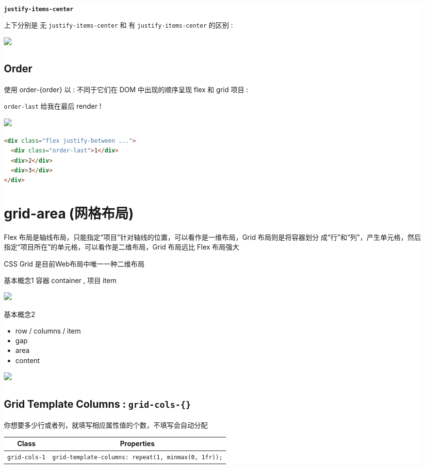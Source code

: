 **`justify-items-center`** 

上下分别是 无 `justify-items-center`  和 有 `justify-items-center`  的区别 : 

![](http://imagesoda.oss-cn-beijing.aliyuncs.com/Sodaoo/2022-06-29-020406.png)





## Order

使用 order-{order} 以 : 不同于它们在 DOM 中出现的顺序呈现 flex 和 grid 项目 :

`order-last`  给我在最后 render !

![](http://imagesoda.oss-cn-beijing.aliyuncs.com/Sodaoo/2022-05-18-141034.png)

```html
<div class="flex justify-between ...">
  <div class="order-last">1</div>
  <div>2</div>
  <div>3</div>
</div>
```



# grid-area (网格布局)

Flex 布局是轴线布局，只能指定“项目”针对轴线的位置，可以看作是一维布局，Grid 布局则是将容器划分 成“行”和“列”，产生单元格，然后指定“项目所在”的单元格，可以看作是二维布局，Grid 布局远比 Flex 布局强大

CSS Grid 是目前Web布局中唯一一种二维布局



基本概念1    容器 container , 项目 item

<img src="http://imagesoda.oss-cn-beijing.aliyuncs.com/Sodaoo/2022-06-28-131936.png" width="67%;" />

基本概念2  

- row / columns / item 
- gap
- area
- content

![](http://imagesoda.oss-cn-beijing.aliyuncs.com/Sodaoo/2022-06-28-132123.png)



## Grid Template Columns : `grid-cols-{}` 

你想要多少行或者列，就填写相应属性值的个数，不填写会自动分配

| Class         | Properties                                          |
| ------------- | --------------------------------------------------- |
| `grid-cols-1` | `grid-template-columns: repeat(1, minmax(0, 1fr));` |
